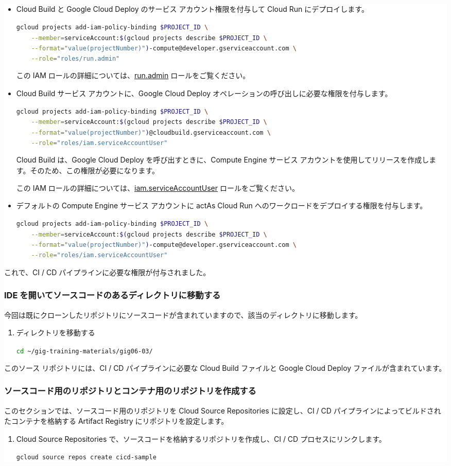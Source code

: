  - Cloud Build と Google Cloud Deploy のサービス アカウント権限を付与して Cloud Run にデプロイします。

    ```sh
    gcloud projects add-iam-policy-binding $PROJECT_ID \
        --member=serviceAccount:$(gcloud projects describe $PROJECT_ID \
        --format="value(projectNumber)")-compute@developer.gserviceaccount.com \
        --role="roles/run.admin"
    ```

    この IAM ロールの詳細については、[run.admin](https://cloud.google.com/iam/docs/understanding-roles?hl=ja#cloud-run-roles) ロールをご覧ください。

  - Cloud Build サービス アカウントに、Google Cloud Deploy オペレーションの呼び出しに必要な権限を付与します。

    ```sh
    gcloud projects add-iam-policy-binding $PROJECT_ID \
        --member=serviceAccount:$(gcloud projects describe $PROJECT_ID \
        --format="value(projectNumber)")@cloudbuild.gserviceaccount.com \
        --role="roles/iam.serviceAccountUser"
    ```

    Cloud Build は、Google Cloud Deploy を呼び出すときに、Compute Engine サービス アカウントを使用してリリースを作成します。そのため、この権限が必要になります。

    この IAM ロールの詳細については、[iam.serviceAccountUser](https://cloud.google.com/compute/docs/access/iam?hl=ja#the_serviceaccountuser_role) ロールをご覧ください。

  - デフォルトの Compute Engine サービス アカウントに actAs Cloud Run へのワークロードをデプロイする権限を付与します。

    ```sh
    gcloud projects add-iam-policy-binding $PROJECT_ID \
        --member=serviceAccount:$(gcloud projects describe $PROJECT_ID \
        --format="value(projectNumber)")-compute@developer.gserviceaccount.com \
        --role="roles/iam.serviceAccountUser"
    ```

これで、CI / CD パイプラインに必要な権限が付与されました。

### **IDE を開いてソースコードのあるディレクトリに移動する**

今回は既にクローンしたリポジトリにソースコードが含まれていますので、該当のディレクトリに移動します。

1. ディレクトリを移動する

    ```sh
    cd ~/gig-training-materials/gig06-03/
    ```

このソース リポジトリには、CI / CD パイプラインに必要な Cloud Build ファイルと Google Cloud Deploy ファイルが含まれています。

### **ソースコード用のリポジトリとコンテナ用のリポジトリを作成する**

このセクションでは、ソースコード用のリポジトリを Cloud Source Repositories に設定し、CI / CD パイプラインによってビルドされたコンテナを格納する Artifact Registry にリポジトリを設定します。

1. Cloud Source Repositories で、ソースコードを格納するリポジトリを作成し、CI / CD プロセスにリンクします。

    ```sh
    gcloud source repos create cicd-sample
    ```
